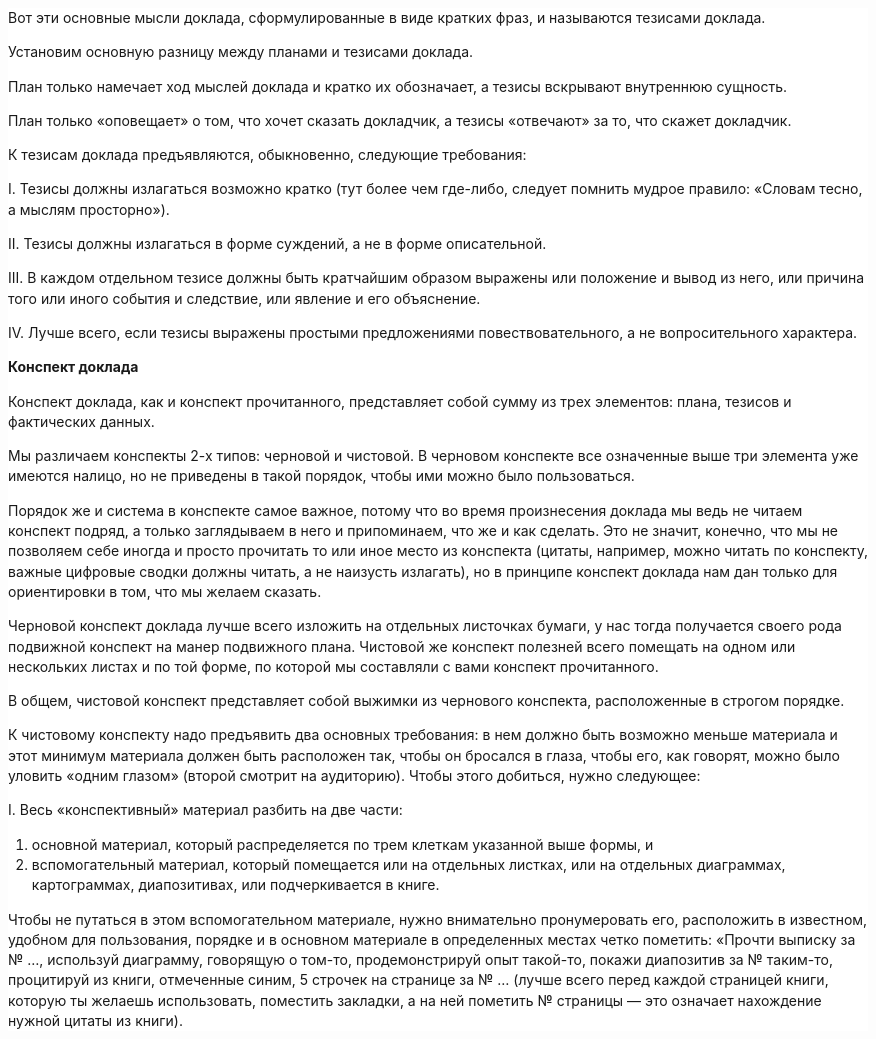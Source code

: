 Вот эти основные мысли доклада, сформулированные в виде кратких фраз, и называются тезисами доклада.

Установим основную разницу между планами и тезисами доклада.

План только намечает ход мыслей доклада и кратко их обозначает, а тезисы вскрывают внутреннюю сущность.

План только «оповещает» о том, что хочет сказать докладчик, а тезисы «отвечают» за то, что скажет докладчик.

К тезисам доклада предъявляются, обыкновенно, следующие требования:

I. Тезисы должны излагаться возможно кратко (тут более чем где-либо, следует помнить мудрое правило: «Словам тесно, а мыслям просторно»). 

II. Тезисы должны излагаться в форме суждений, а не в форме описательной.

III. В каждом отдельном тезисе должны быть кратчайшим образом выражены или положение и вывод из него, или причина того или иного события и следствие, или явление и его объяснение. 

IV. Лучше всего, если тезисы выражены простыми предложениями повествовательного, а не вопросительного характера.

**Конспект доклада**

Конспект доклада, как и конспект прочитанного, представляет собой сумму из трех элементов: плана, тезисов и фактических данных.

Мы различаем конспекты 2-х типов: черновой и чистовой. В черновом конспекте все означенные выше три элемента уже имеются налицо, но не приведены в такой порядок, чтобы ими можно было пользоваться.

Порядок же и система в конспекте самое важное, потому что во время произнесения доклада мы ведь не читаем конспект подряд, а только заглядываем в него и припоминаем, что же и как сделать. Это не значит, конечно, что мы не позволяем себе иногда и просто прочитать то или иное место из конспекта (цитаты, например, можно читать по конспекту, важные цифровые сводки должны читать, а не наизусть излагать), но в принципе конспект доклада нам дан только для ориентировки в том, что мы желаем сказать.

Черновой конспект доклада лучше всего изложить на отдельных листочках бумаги, у нас тогда получается своего рода подвижной конспект на манер подвижного плана. Чистовой же конспект полезней всего помещать на одном или нескольких листах и по той форме, по которой мы составляли с вами конспект прочитанного.

В общем, чистовой конспект представляет собой выжимки из чернового конспекта, расположенные в строгом порядке.

К чистовому конспекту надо предъявить два основных требования: в нем должно быть возможно меньше материала и этот минимум материала должен быть расположен так, чтобы он бросался в глаза, чтобы его, как говорят, можно было уловить «одним глазом» (второй смотрит на аудиторию). Чтобы этого добиться, нужно следующее:

I. Весь «конспективный» материал разбить на две части: 

1) основной материал, который распределяется по трем клеткам указанной выше формы, и 
2) вспомогательный материал, который помещается или на отдельных листках, или на отдельных диаграммах, картограммах, диапозитивах, или подчеркивается в книге.

Чтобы не путаться в этом вспомогательном материале, нужно внимательно пронумеровать его, расположить в известном, удобном для пользования, порядке и в основном материале в определенных местах четко пометить: «Прочти выписку за № …, используй диаграмму, говорящую о том-то, продемонстрируй опыт такой-то, покажи диапозитив за № таким-то, процитируй из книги, отмеченные синим, 5 строчек на странице за № … (лучше всего перед каждой страницей книги, которую ты желаешь использовать, поместить закладки, а на ней пометить № страницы — это означает нахождение нужной цитаты из книги).
